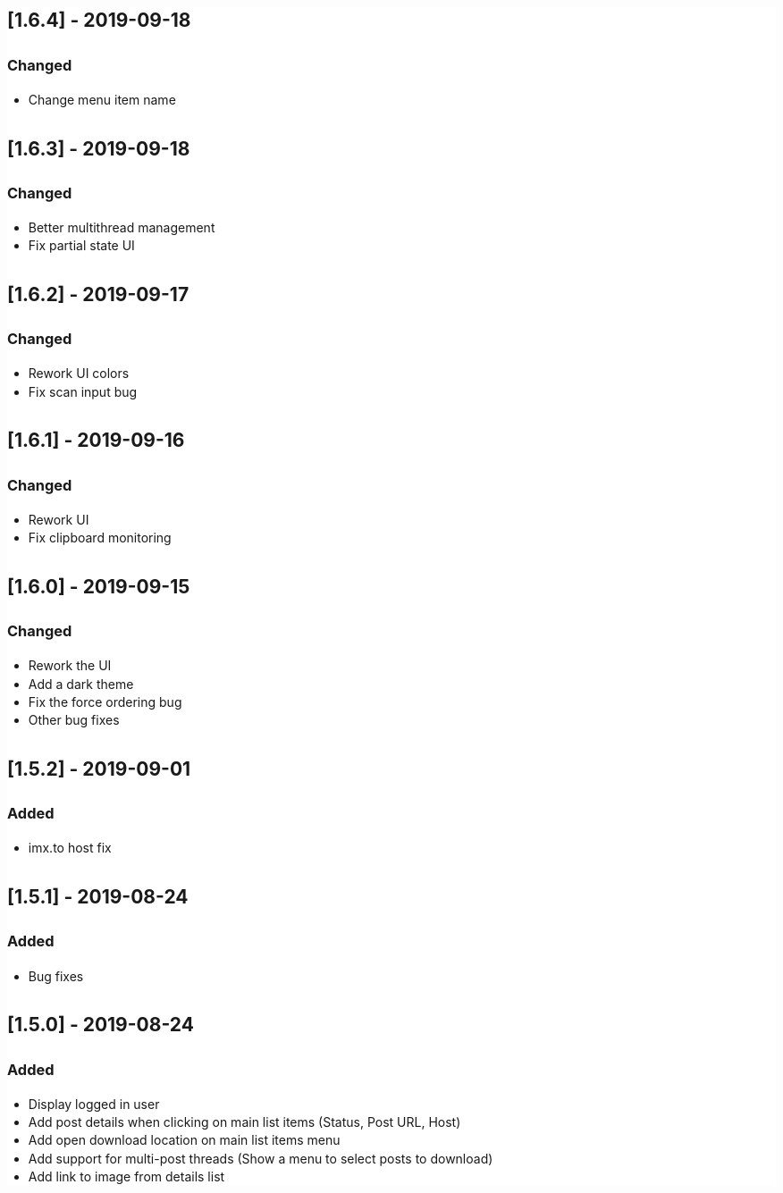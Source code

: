 ## [1.6.4] - 2019-09-18
### Changed
- Change menu item name

## [1.6.3] - 2019-09-18
### Changed
- Better multithread management
- Fix partial state UI

## [1.6.2] - 2019-09-17
### Changed
- Rework UI colors
- Fix scan input bug

## [1.6.1] - 2019-09-16
### Changed
- Rework UI
- Fix clipboard monitoring

## [1.6.0] - 2019-09-15
### Changed
- Rework the UI
- Add a dark theme
- Fix the force ordering bug
- Other bug fixes

## [1.5.2] - 2019-09-01
### Added
- imx.to host fix

## [1.5.1] - 2019-08-24
### Added
- Bug fixes

## [1.5.0] - 2019-08-24
### Added
- Display logged in user
- Add post details when clicking on main list items (Status, Post URL, Host)
- Add open download location on main list items menu
- Add support for multi-post threads (Show a menu to select posts to download)
- Add link to image from details list
